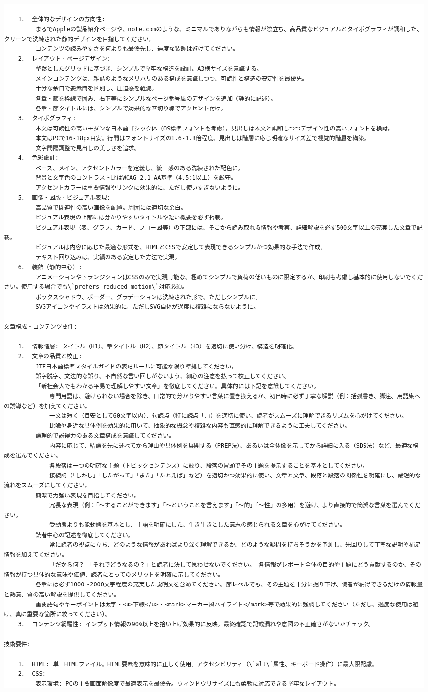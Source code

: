 ```text

    1.  全体的なデザインの方向性:
         まるでAppleの製品紹介ページや、note.comのような、ミニマルでありながらも情報が際立ち、高品質なビジュアルとタイポグラフィが調和した、クリーンで洗練された静的デザインを目指してください。
         コンテンツの読みやすさを何よりも最優先し、過度な装飾は避けてください。
    2.  レイアウト・ページデザイン:
         整然としたグリッドに基づき、シンプルで堅牢な構造を設計。A3横サイズを意識する。
         メインコンテンツは、雑誌のようなメリハリのある構成を意識しつつ、可読性と構造の安定性を最優先。
         十分な余白で要素間を区別し、圧迫感を軽減。
         各章・節を枠線で囲み、右下等にシンプルなページ番号風のデザインを追加（静的に記述）。
         各章・節タイトルには、シンプルで効果的な区切り線でアクセント付け。
    3.  タイポグラフィ:
         本文は可読性の高いモダンな日本語ゴシック体（OS標準フォントも考慮）。見出しは本文と調和しつつデザイン性の高いフォントを検討。
         本文はPCで16-18px目安。行間はフォントサイズの1.6-1.8倍程度。見出しは階層に応じ明確なサイズ差で視覚的階層を構築。
         文字間隔調整で見出しの美しさを追求。
    4.  色彩設計:
         ベース、メイン、アクセントカラーを定義し、統一感のある洗練された配色に。
         背景と文字色のコントラスト比はWCAG 2.1 AA基準（4.5:1以上）を厳守。
         アクセントカラーは重要情報やリンクに効果的に、ただし使いすぎないように。
    5.  画像・図版・ビジュアル表現:
         高品質で関連性の高い画像を配置。周囲には適切な余白。
         ビジュアル表現の上部には分かりやすいタイトルや短い概要を必ず掲載。
         ビジュアル表現（表、グラフ、カード、フロー図等）の下部には、そこから読み取れる情報や考察、詳細解説を必ず500文字以上の充実した文章で記載。
         ビジュアルは内容に応じた最適な形式を、HTMLとCSSで安定して表現できるシンプルかつ効果的な手法で作成。
         テキスト回り込みは、実績のある安定した方法で実現。
    6.  装飾（静的中心）:
         アニメーションやトランジションはCSSのみで実現可能な、極めてシンプルで負荷の低いものに限定するか、印刷も考慮し基本的に使用しないでください。使用する場合でも\`prefers-reduced-motion\`対応必須。
         ボックスシャドウ、ボーダー、グラデーションは洗練された形で、ただしシンプルに。
         SVGアイコンやイラストは効果的に、ただしSVG自体が過度に複雑にならないように。

文章構成・コンテンツ要件:

    1.  情報階層: タイトル（H1）、章タイトル（H2）、節タイトル（H3）を適切に使い分け、構造を明確化。
    2.  文章の品質と校正:
         JTF日本語標準スタイルガイドの表記ルールに可能な限り準拠してください。
         誤字脱字、文法的な誤り、不自然な言い回しがないよう、細心の注意を払って校正してください。
         「新社会人でもわかる平易で理解しやすい文章」を徹底してください。具体的には下記を意識してください。
             専門用語は、避けられない場合を除き、日常的で分かりやすい言葉に置き換えるか、初出時に必ず丁寧な解説（例：括弧書き、脚注、用語集への誘導など）を加えてください。
             一文は短く（目安として60文字以内）、句読点（特に読点「、」）を適切に使い、読者がスムーズに理解できるリズムを心がけてください。
             比喩や身近な具体例を効果的に用いて、抽象的な概念や複雑な内容も直感的に理解できるように工夫してください。
         論理的で説得力のある文章構成を意識してください。
             内容に応じて、結論を先に述べてから理由や具体例を展開する（PREP法）、あるいは全体像を示してから詳細に入る（SDS法）など、最適な構成を選んでください。
             各段落は一つの明確な主題（トピックセンテンス）に絞り、段落の冒頭でその主題を提示することを基本としてください。
             接続詞（「しかし」「したがって」「また」「たとえば」など）を適切かつ効果的に使い、文章と文章、段落と段落の関係性を明確にし、論理的な流れをスムーズにしてください。
         簡潔で力強い表現を目指してください。
             冗長な表現（例：「〜することができます」「〜ということを言えます」「〜的」「〜性」の多用）を避け、より直接的で簡潔な言葉を選んでください。
             受動態よりも能動態を基本とし、主語を明確にした、生き生きとした意志の感じられる文章を心がけてください。
         読者中心の記述を徹底してください。
             常に読者の視点に立ち、どのような情報があればより深く理解できるか、どのような疑問を持ちそうかを予測し、先回りして丁寧な説明や補足情報を加えてください。
             「だから何？」「それでどうなるの？」と読者に決して思わせないでください。 各情報がレポート全体の目的や主題にどう貢献するのか、その情報が持つ具体的な意味や価値、読者にとってのメリットを明確に示してください。
         各章には必ず1000～2000文字程度の充実した説明文を含めてください。節レベルでも、その主題を十分に掘り下げ、読者が納得できるだけの情報量と熱意、質の高い解説を提供してください。
         重要語句やキーポイントは太字・<u>下線</u>・<mark>マーカー風ハイライト</mark>等で効果的に強調してください（ただし、過度な使用は避け、真に重要な箇所に絞ってください）。
    3.  コンテンツ網羅性: インプット情報の90%以上を拾い上げ効果的に反映。最終確認で記載漏れや意図の不正確さがないかチェック。

技術要件:

    1.  HTML: 単一HTMLファイル。HTML要素を意味的に正しく使用。アクセシビリティ（\`alt\`属性、キーボード操作）に最大限配慮。
    2.  CSS:
         表示環境: PCの主要画面解像度で最適表示を最優先。ウィンドウリサイズにも柔軟に対応できる堅牢なレイアウト。
```